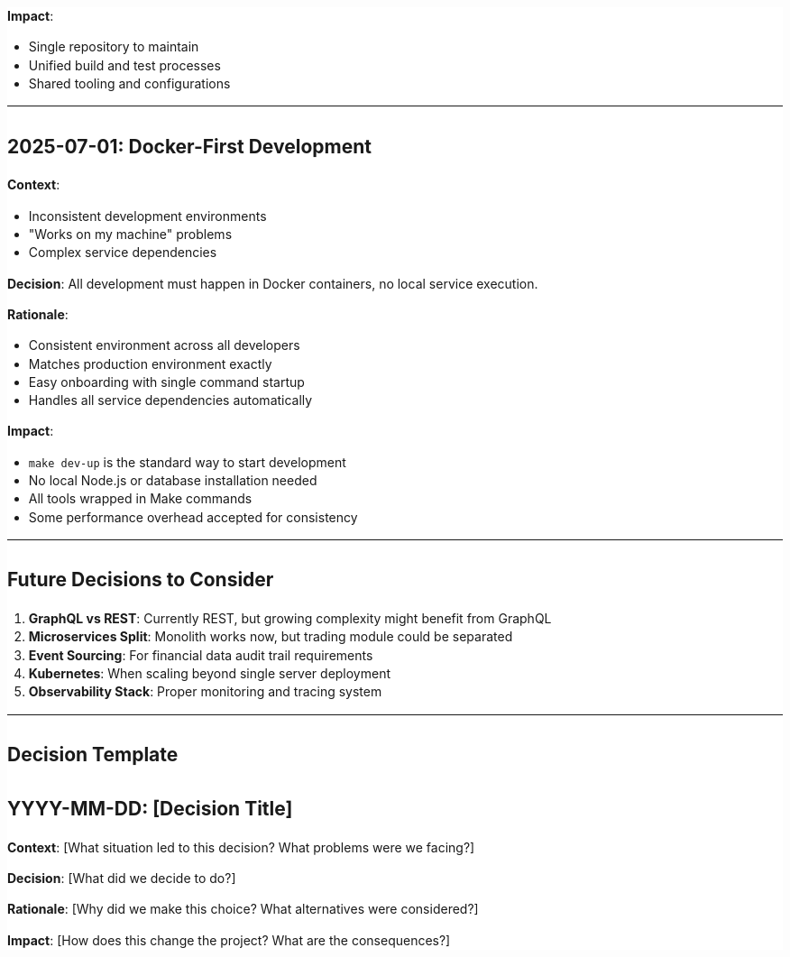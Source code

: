 **Impact**:
- Single repository to maintain
- Unified build and test processes
- Shared tooling and configurations

---

## 2025-07-01: Docker-First Development

**Context**:
- Inconsistent development environments
- "Works on my machine" problems
- Complex service dependencies

**Decision**:
All development must happen in Docker containers, no local service execution.

**Rationale**:
- Consistent environment across all developers
- Matches production environment exactly
- Easy onboarding with single command startup
- Handles all service dependencies automatically

**Impact**:
- `make dev-up` is the standard way to start development
- No local Node.js or database installation needed
- All tools wrapped in Make commands
- Some performance overhead accepted for consistency

---

## Future Decisions to Consider

1. **GraphQL vs REST**: Currently REST, but growing complexity might benefit from GraphQL
2. **Microservices Split**: Monolith works now, but trading module could be separated
3. **Event Sourcing**: For financial data audit trail requirements
4. **Kubernetes**: When scaling beyond single server deployment
5. **Observability Stack**: Proper monitoring and tracing system

---

## Decision Template

## YYYY-MM-DD: [Decision Title]

**Context**: 
[What situation led to this decision? What problems were we facing?]

**Decision**: 
[What did we decide to do?]

**Rationale**:
[Why did we make this choice? What alternatives were considered?]

**Impact**: 
[How does this change the project? What are the consequences?]